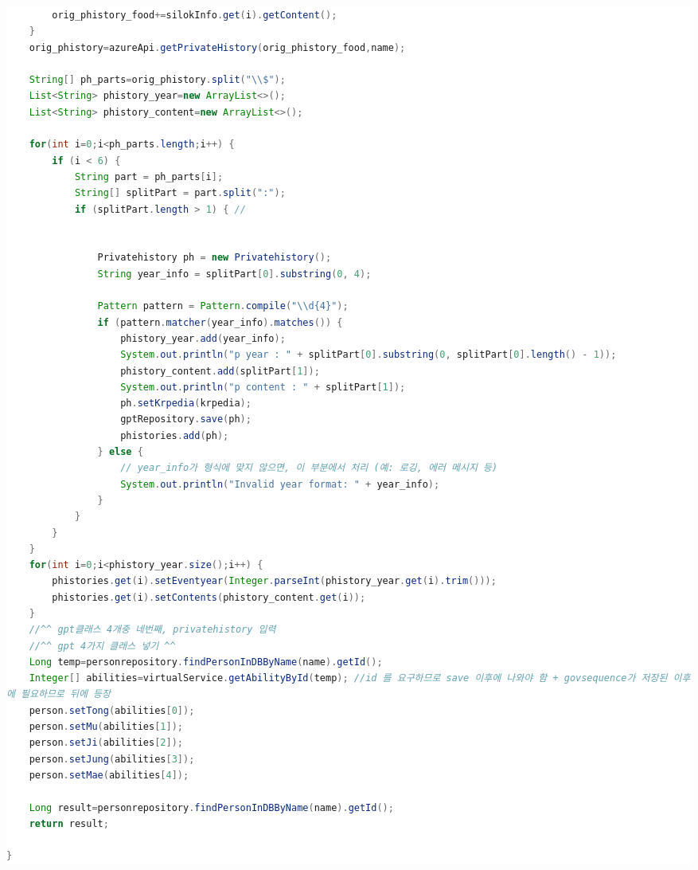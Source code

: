 ```java
        orig_phistory_food+=silokInfo.get(i).getContent();
    }
    orig_phistory=azureApi.getPrivateHistory(orig_phistory_food,name);

    String[] ph_parts=orig_phistory.split("\\$");
    List<String> phistory_year=new ArrayList<>();
    List<String> phistory_content=new ArrayList<>();

    for(int i=0;i<ph_parts.length;i++) {
        if (i < 6) {
            String part = ph_parts[i];
            String[] splitPart = part.split(":");
            if (splitPart.length > 1) { //


                Privatehistory ph = new Privatehistory();
                String year_info = splitPart[0].substring(0, 4);

                Pattern pattern = Pattern.compile("\\d{4}");
                if (pattern.matcher(year_info).matches()) {
                    phistory_year.add(year_info);
                    System.out.println("p year : " + splitPart[0].substring(0, splitPart[0].length() - 1));
                    phistory_content.add(splitPart[1]);
                    System.out.println("p content : " + splitPart[1]);
                    ph.setKrpedia(krpedia);
                    gptRepository.save(ph);
                    phistories.add(ph);
                } else {
                    // year_info가 형식에 맞지 않으면, 이 부분에서 처리 (예: 로깅, 에러 메시지 등)
                    System.out.println("Invalid year format: " + year_info);
                }
            }
        }
    }
    for(int i=0;i<phistory_year.size();i++) {
        phistories.get(i).setEventyear(Integer.parseInt(phistory_year.get(i).trim()));
        phistories.get(i).setContents(phistory_content.get(i));
    }
    //^^ gpt클래스 4개중 네번째, privatehistory 입력
    //^^ gpt 4가지 클래스 넣기 ^^
    Long temp=personrepository.findPersonInDBByName(name).getId();
    Integer[] abilities=virtualService.getAbilityById(temp); //id 를 요구하므로 save 이후에 나와야 함 + govsequence가 저장된 이후에 필요하므로 뒤에 등장
    person.setTong(abilities[0]);
    person.setMu(abilities[1]);
    person.setJi(abilities[2]);
    person.setJung(abilities[3]);
    person.setMae(abilities[4]);

    Long result=personrepository.findPersonInDBByName(name).getId();
    return result;

}
```
